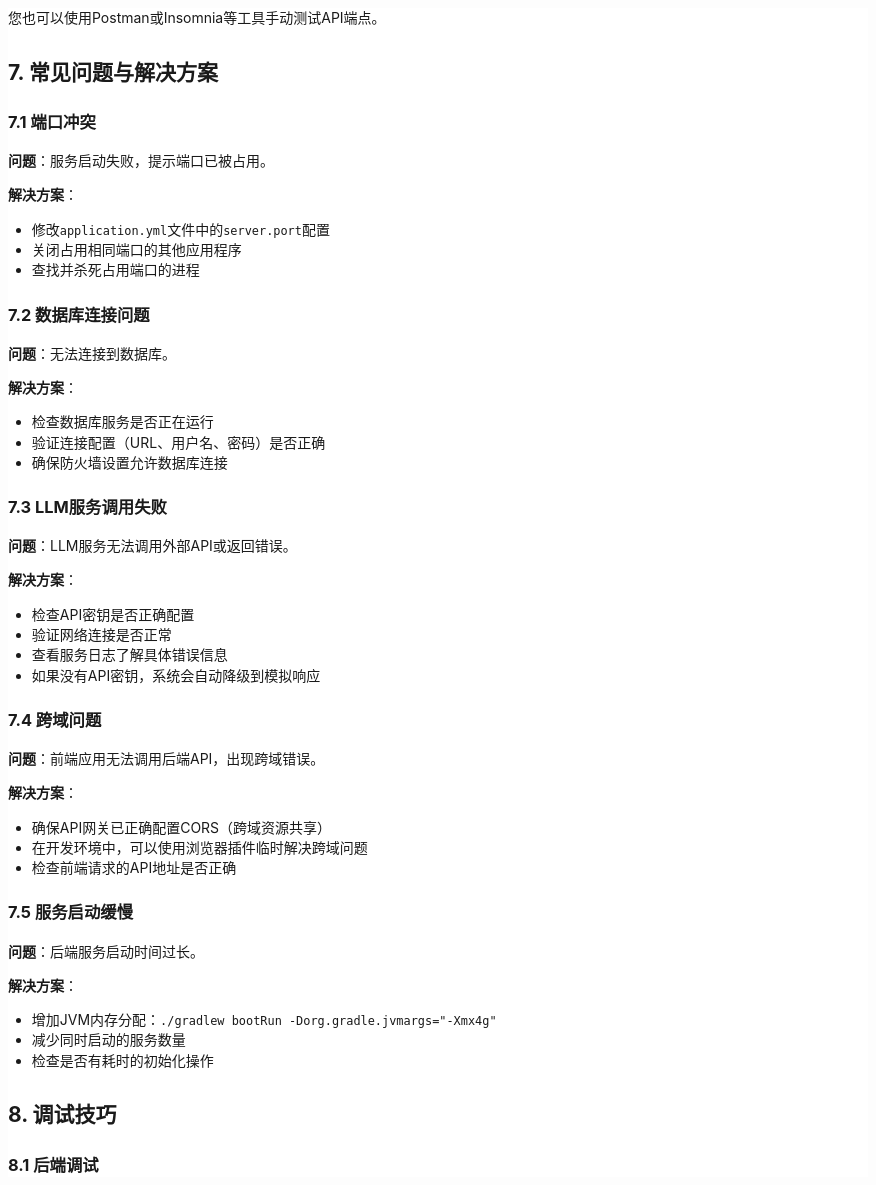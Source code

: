 您也可以使用Postman或Insomnia等工具手动测试API端点。

## 7. 常见问题与解决方案

### 7.1 端口冲突

**问题**：服务启动失败，提示端口已被占用。

**解决方案**：
- 修改`application.yml`文件中的`server.port`配置
- 关闭占用相同端口的其他应用程序
- 查找并杀死占用端口的进程

### 7.2 数据库连接问题

**问题**：无法连接到数据库。

**解决方案**：
- 检查数据库服务是否正在运行
- 验证连接配置（URL、用户名、密码）是否正确
- 确保防火墙设置允许数据库连接

### 7.3 LLM服务调用失败

**问题**：LLM服务无法调用外部API或返回错误。

**解决方案**：
- 检查API密钥是否正确配置
- 验证网络连接是否正常
- 查看服务日志了解具体错误信息
- 如果没有API密钥，系统会自动降级到模拟响应

### 7.4 跨域问题

**问题**：前端应用无法调用后端API，出现跨域错误。

**解决方案**：
- 确保API网关已正确配置CORS（跨域资源共享）
- 在开发环境中，可以使用浏览器插件临时解决跨域问题
- 检查前端请求的API地址是否正确

### 7.5 服务启动缓慢

**问题**：后端服务启动时间过长。

**解决方案**：
- 增加JVM内存分配：`./gradlew bootRun -Dorg.gradle.jvmargs="-Xmx4g"`
- 减少同时启动的服务数量
- 检查是否有耗时的初始化操作

## 8. 调试技巧

### 8.1 后端调试
